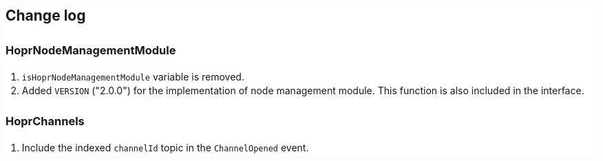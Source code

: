 
## Change log
### HoprNodeManagementModule

1. `isHoprNodeManagementModule` variable is removed.
2. Added `VERSION` ("2.0.0") for the implementation of node management module. This function is also included in the interface.

### HoprChannels

1. Include the indexed `channelId` topic in the `ChannelOpened` event.